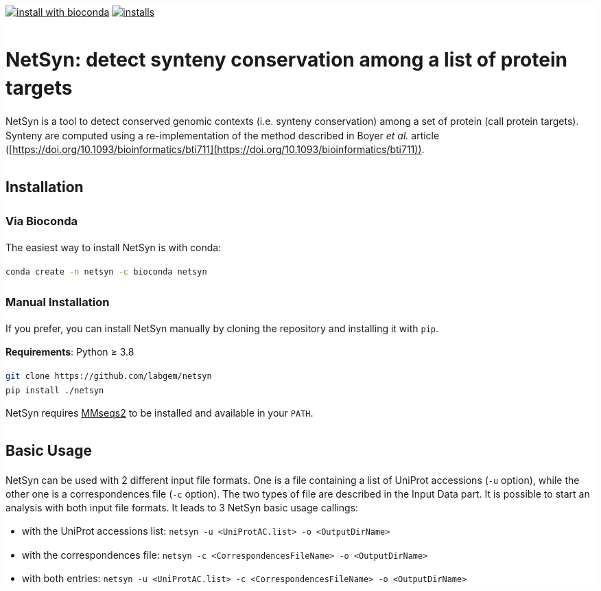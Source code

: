 [![install with bioconda](https://img.shields.io/badge/install%20with-bioconda-brightgreen.svg?style=flat)](http://bioconda.github.io/recipes/netsyn/README.html)
[![installs](https://img.shields.io/conda/dn/bioconda/netsyn.svg?style=flag&label=BioConda%20install)](https://anaconda.org/bioconda/netsyn)

# NetSyn: detect synteny conservation among a list of protein targets

NetSyn is a tool to detect conserved genomic contexts (i.e. synteny conservation) among a set of protein (call protein targets). Synteny are computed using a re-implementation of the method described in Boyer *et al.* article ([https://doi.org/10.1093/bioinformatics/bti711](https://doi.org/10.1093/bioinformatics/bti711)).

## Installation

### Via Bioconda

The easiest way to install NetSyn is with conda:

```bash
conda create -n netsyn -c bioconda netsyn
```

### Manual Installation

If you prefer, you can install NetSyn manually by cloning the repository and installing it with `pip`.

**Requirements**: Python ≥ 3.8

```bash
git clone https://github.com/labgem/netsyn
pip install ./netsyn
```

NetSyn requires [MMseqs2](https://github.com/soedinglab/MMseqs2/wiki#installation) to be installed and available in your `PATH`.


## Basic Usage

NetSyn can be used with 2 different input file formats. One is a file containing a list of UniProt accessions (`-u` option), while the other one is a correspondences file (`-c` option). The two types of file are described in the Input Data part. It is possible to start an analysis with both input file formats. It leads to 3 NetSyn basic usage callings:

  - with the UniProt accessions list: 
    `netsyn -u <UniProtAC.list> -o <OutputDirName>`

  - with the correspondences file:
    `netsyn -c <CorrespondencesFileName> -o <OutputDirName>`

  - with both entries:
    `netsyn -u <UniProtAC.list> -c <CorrespondencesFileName> -o <OutputDirName>`
